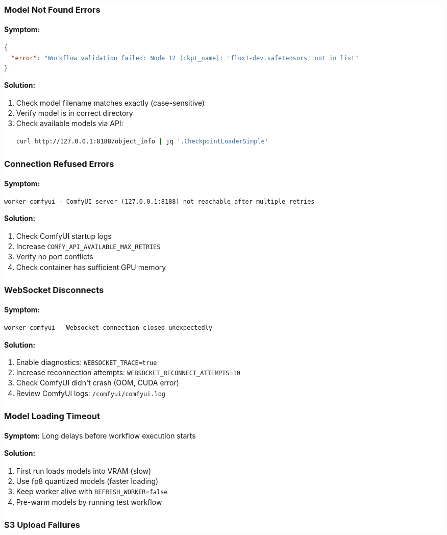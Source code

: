 ### Model Not Found Errors

**Symptom:**
```json
{
  "error": "Workflow validation failed: Node 12 (ckpt_name): 'flux1-dev.safetensors' not in list"
}
```

**Solution:**
1. Check model filename matches exactly (case-sensitive)
2. Verify model is in correct directory
3. Check available models via API:
   ```bash
   curl http://127.0.0.1:8188/object_info | jq '.CheckpointLoaderSimple'
   ```

### Connection Refused Errors

**Symptom:**
```
worker-comfyui - ComfyUI server (127.0.0.1:8188) not reachable after multiple retries
```

**Solution:**
1. Check ComfyUI startup logs
2. Increase `COMFY_API_AVAILABLE_MAX_RETRIES`
3. Verify no port conflicts
4. Check container has sufficient GPU memory

### WebSocket Disconnects

**Symptom:**
```
worker-comfyui - Websocket connection closed unexpectedly
```

**Solution:**
1. Enable diagnostics: `WEBSOCKET_TRACE=true`
2. Increase reconnection attempts: `WEBSOCKET_RECONNECT_ATTEMPTS=10`
3. Check ComfyUI didn't crash (OOM, CUDA error)
4. Review ComfyUI logs: `/comfyui/comfyui.log`

### Model Loading Timeout

**Symptom:**
Long delays before workflow execution starts

**Solution:**
1. First run loads models into VRAM (slow)
2. Use fp8 quantized models (faster loading)
3. Keep worker alive with `REFRESH_WORKER=false`
4. Pre-warm models by running test workflow

### S3 Upload Failures
